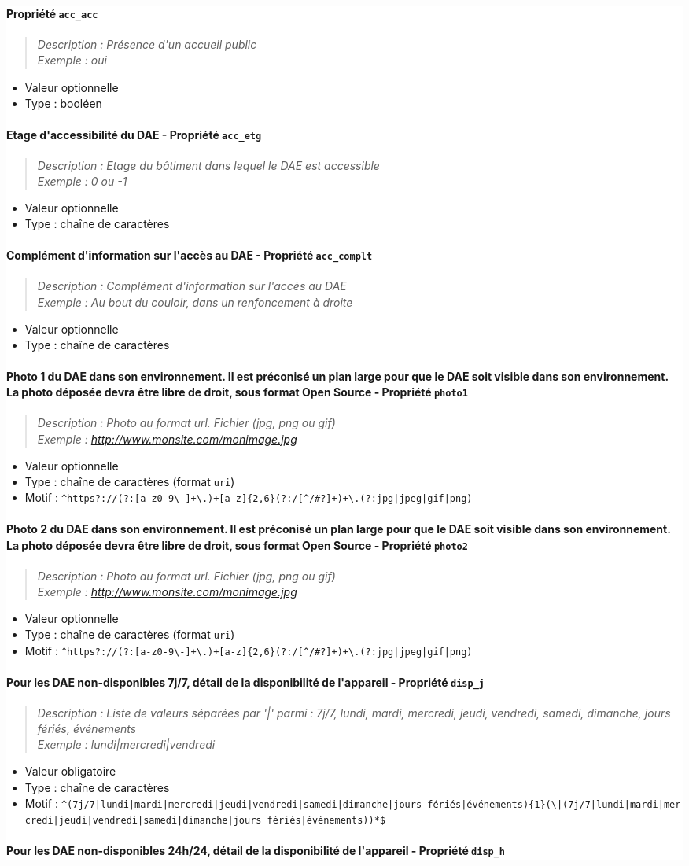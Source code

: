 #### Propriété `acc_acc`

> *Description : Présence d'un accueil public*<br/>*Exemple : oui*
- Valeur optionnelle
- Type : booléen

#### Etage d'accessibilité du DAE - Propriété `acc_etg`

> *Description : Etage du bâtiment dans lequel le DAE est accessible*<br/>*Exemple : 0 ou -1*
- Valeur optionnelle
- Type : chaîne de caractères

#### Complément d'information sur l'accès au DAE - Propriété `acc_complt`

> *Description : Complément d'information sur l'accès au DAE*<br/>*Exemple : Au bout du couloir, dans un renfoncement à droite*
- Valeur optionnelle
- Type : chaîne de caractères

#### Photo 1 du DAE dans son environnement. Il est préconisé un plan large pour que le DAE soit visible dans son environnement. La photo déposée devra être libre de droit, sous format Open Source - Propriété `photo1`

> *Description : Photo au format url. Fichier (jpg, png ou gif)*<br/>*Exemple : http://www.monsite.com/monimage.jpg*
- Valeur optionnelle
- Type : chaîne de caractères (format `uri`)
- Motif : `^https?://(?:[a-z0-9\-]+\.)+[a-z]{2,6}(?:/[^/#?]+)+\.(?:jpg|jpeg|gif|png)`

#### Photo 2 du DAE dans son environnement. Il est préconisé un plan large pour que le DAE soit visible dans son environnement. La photo déposée devra être libre de droit, sous format Open Source - Propriété `photo2`

> *Description : Photo au format url. Fichier (jpg, png ou gif)*<br/>*Exemple : http://www.monsite.com/monimage.jpg*
- Valeur optionnelle
- Type : chaîne de caractères (format `uri`)
- Motif : `^https?://(?:[a-z0-9\-]+\.)+[a-z]{2,6}(?:/[^/#?]+)+\.(?:jpg|jpeg|gif|png)`

#### Pour les DAE non-disponibles 7j/7, détail de la disponibilité de l'appareil - Propriété `disp_j`

> *Description : Liste de valeurs séparées par '|' parmi :  7j/7, lundi, mardi, mercredi, jeudi, vendredi, samedi, dimanche, jours fériés, événements*<br/>*Exemple : lundi|mercredi|vendredi*
- Valeur obligatoire
- Type : chaîne de caractères
- Motif : `^(7j/7|lundi|mardi|mercredi|jeudi|vendredi|samedi|dimanche|jours fériés|événements){1}(\|(7j/7|lundi|mardi|mercredi|jeudi|vendredi|samedi|dimanche|jours fériés|événements))*$`

#### Pour les DAE non-disponibles 24h/24, détail de la disponibilité de l'appareil - Propriété `disp_h`
